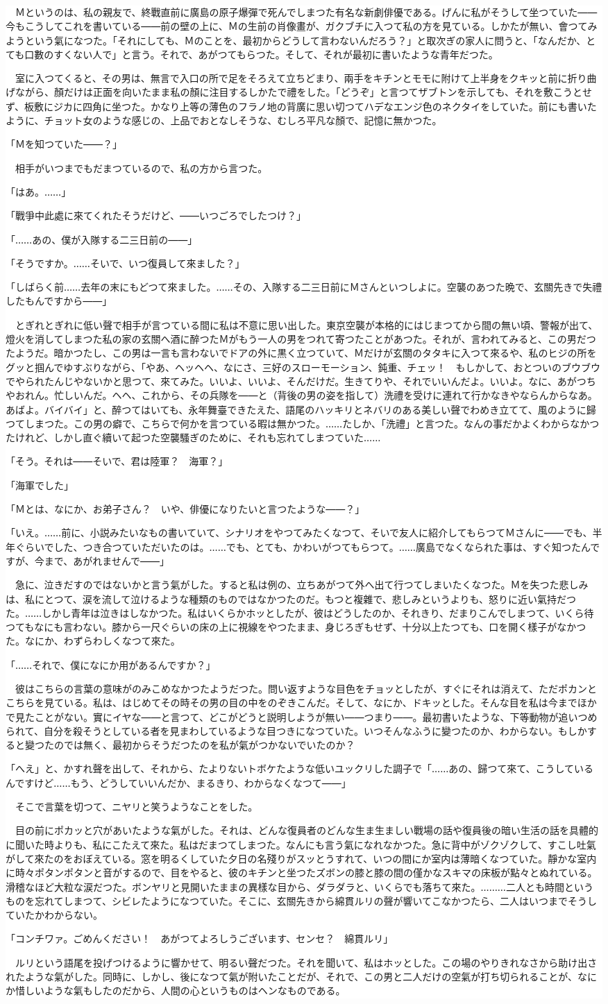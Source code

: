 　Ｍというのは、私の親友で、終戰直前に廣島の原子爆彈で死んでしまつた有名な新劇俳優である。げんに私がそうして坐つていた――今もこうしてこれを書いている――前の壁の上に、Ｍの生前の肖像畫が、ガクブチに入つて私の方を見ている。しかたが無い、會つてみようという氣になつた。「それにしても、Ｍのことを、最初からどうして言わないんだろう？」と取次ぎの家人に問うと、「なんだか、とても口數のすくない人で」と言う。それで、あがつてもらつた。そして、それが最初に書いたような青年だつた。

　室に入つてくると、その男は、無言で入口の所で足をそろえて立ちどまり、兩手をキチンとモモに附けて上半身をクキッと前に折り曲げながら、顏だけは正面を向いたまま私の顏に注目するしかたで禮をした。「どうぞ」と言つてザブトンを示しても、それを敷こうとせず、板敷にジカに四角に坐つた。かなり上等の薄色のフラノ地の背廣に思い切つてハデなエンジ色のネクタイをしていた。前にも書いたように、チョット女のような感じの、上品でおとなしそうな、むしろ平凡な顏で、記憶に無かつた。

「Ｍを知つていた――？」

　相手がいつまでもだまつているので、私の方から言つた。

「はあ。……」

「戰爭中此處に來てくれたそうだけど、――いつごろでしたつけ？」

「……あの、僕が入隊する二三日前の――」

「そうですか。……そいで、いつ復員して來ました？」

「しばらく前……去年の末にもどつて來ました。……その、入隊する二三日前にＭさんといつしよに。空襲のあつた晩で、玄關先きで失禮したもんですから――」

　とぎれとぎれに低い聲で相手が言つている間に私は不意に思い出した。東京空襲が本格的にはじまつてから間の無い頃、警報が出て、燈火を消してしまつた私の家の玄關へ酒に醉つたＭがもう一人の男をつれて寄つたことがあつた。それが、言われてみると、この男だつたようだ。暗かつたし、この男は一言も言わないでドアの外に黒く立つていて、Ｍだけが玄關のタタキに入つて來るや、私のヒジの所をグッと掴んでゆすぶりながら、「やあ、ヘッヘヘ、なにさ、三好のスローモーション、鈍重、チェッ！　もしかして、おとついのブウブウでやられたんじやないかと思つて、來てみた。いいよ、いいよ、そんだけだ。生きてりや、それでいいんだよ。いいよ。なに、あがつちやおれん。忙しいんだ。ヘヘ、これから、その兵隊を――と（背後の男の姿を指して）洗禮を受けに連れて行かなきやならんからなあ。あばよ。バイバイ」と、醉つてはいても、永年舞臺できたえた、語尾のハッキリとネバリのある美しい聲でわめき立てて、風のように歸つてしまつた。この男の癖で、こちらで何かを言つている暇は無かつた。……たしか、「洗禮」と言つた。なんの事だかよくわからなかつたけれど、しかし直ぐ續いて起つた空襲騷ぎのために、それも忘れてしまつていた……

「そう。それは――そいで、君は陸軍？　海軍？」

「海軍でした」

「Ｍとは、なにか、お弟子さん？　いや、俳優になりたいと言つたような――？」

「いえ。……前に、小説みたいなもの書いていて、シナリオをやつてみたくなつて、そいで友人に紹介してもらつてＭさんに――でも、半年ぐらいでした、つき合つていただいたのは。……でも、とても、かわいがつてもらつて。……廣島でなくなられた事は、すぐ知つたんですが、今まで、あがれませんで――」

　急に、泣きだすのではないかと言う氣がした。すると私は例の、立ちあがつて外へ出て行つてしまいたくなつた。Ｍを失つた悲しみは、私にとつて、涙を流して泣けるような種類のものではなかつたのだ。もつと複雜で、悲しみというよりも、怒りに近い氣持だつた。……しかし青年は泣きはしなかつた。私はいくらかホッとしたが、彼はどうしたのか、それきり、だまりこんでしまつて、いくら待つてもなにも言わない。膝から一尺ぐらいの床の上に視線をやつたまま、身じろぎもせず、十分以上たつても、口を開く樣子がなかつた。なにか、わずらわしくなつて來た。

「……それで、僕になにか用があるんですか？」

　彼はこちらの言葉の意味がのみこめなかつたようだつた。問い返すような目色をチョッとしたが、すぐにそれは消えて、ただポカンとこちらを見ている。私は、はじめてその時その男の目の中をのぞきこんだ。そして、なにか、ドキッとした。そんな目を私は今までほかで見たことがない。實にイヤな――と言つて、どこがどうと説明しようが無い――つまり――。最初書いたような、下等動物が追いつめられて、自分を殺そうとしている者を見まわしているような目つきになつていた。いつそんなふうに變つたのか、わからない。もしかすると變つたのでは無く、最初からそうだつたのを私が氣がつかないでいたのか？

「へえ」と、かすれ聲を出して、それから、たよりないトボケたような低いユックリした調子で「……あの、歸つて來て、こうしているんですけど……もう、どうしていいんだか、まるきり、わからなくなつて――」

　そこで言葉を切つて、ニヤリと笑うようなことをした。

　目の前にポカッと穴があいたような氣がした。それは、どんな復員者のどんな生ま生ましい戰場の話や復員後の暗い生活の話を具體的に聞いた時よりも、私にこたえて來た。私はだまつてしまつた。なんにも言う氣になれなかつた。急に背中がゾクゾクして、すこし吐氣がして來たのをおぼえている。窓を明るくしていた夕日の名殘りがスッとうすれて、いつの間にか室内は薄暗くなつていた。靜かな室内に時々ポタンポタンと音がするので、目をやると、彼のキチンと坐つたズボンの膝と膝の間の僅かなスキマの床板が點々とぬれている。滑稽なほど大粒な涙だつた。ボンヤリと見開いたままの異樣な目から、ダラダラと、いくらでも落ちて來た。………二人とも時間というものを忘れてしまつて、シビレたようになつていた。そこに、玄關先きから綿貫ルリの聲が響いてこなかつたら、二人はいつまでそうしていたかわからない。

「コンチワァ。ごめんください！　あがつてよろしうございます、センセ？　綿貫ルリ」

　ルリという語尾を投げつけるように響かせて、明るい聲だつた。それを聞いて、私はホッとした。この場のやりきれなさから助け出されたような氣がした。同時に、しかし、後になつて氣が附いたことだが、それで、この男と二人だけの空氣が打ち切られることが、なにか惜しいような氣もしたのだから、人間の心というものはヘンなものである。
